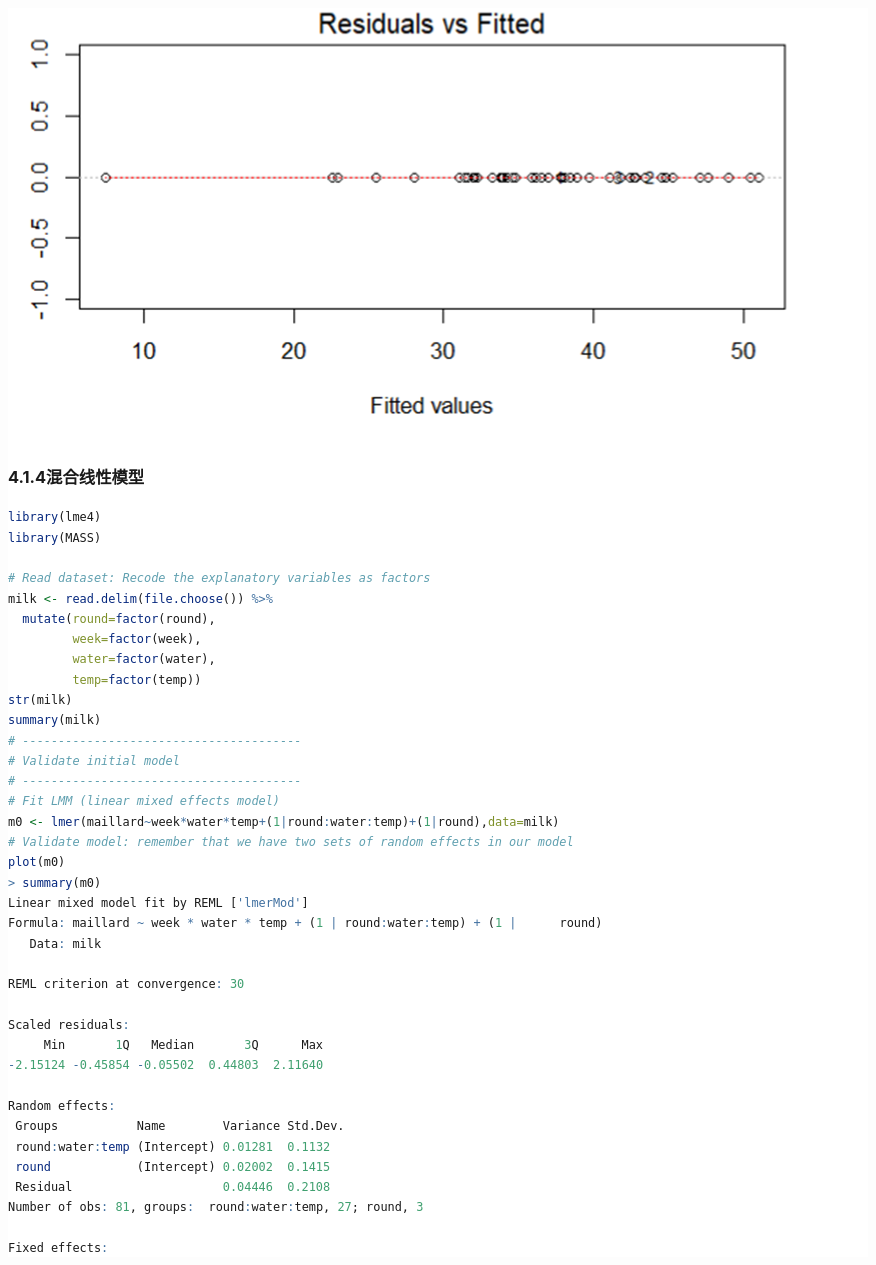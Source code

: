 ![Alt text](image-15.png)

### 4.1.4混合线性模型
```R
library(lme4)
library(MASS)

# Read dataset: Recode the explanatory variables as factors
milk <- read.delim(file.choose()) %>% 
  mutate(round=factor(round),
         week=factor(week),
         water=factor(water),
         temp=factor(temp))
str(milk)
summary(milk)
# ---------------------------------------
# Validate initial model
# ---------------------------------------
# Fit LMM (linear mixed effects model)
m0 <- lmer(maillard~week*water*temp+(1|round:water:temp)+(1|round),data=milk)
# Validate model: remember that we have two sets of random effects in our model
plot(m0)
> summary(m0)
Linear mixed model fit by REML ['lmerMod']
Formula: maillard ~ week * water * temp + (1 | round:water:temp) + (1 |      round)
   Data: milk

REML criterion at convergence: 30

Scaled residuals: 
     Min       1Q   Median       3Q      Max 
-2.15124 -0.45854 -0.05502  0.44803  2.11640 

Random effects:
 Groups           Name        Variance Std.Dev.
 round:water:temp (Intercept) 0.01281  0.1132  
 round            (Intercept) 0.02002  0.1415  
 Residual                     0.04446  0.2108  
Number of obs: 81, groups:  round:water:temp, 27; round, 3

Fixed effects:
```